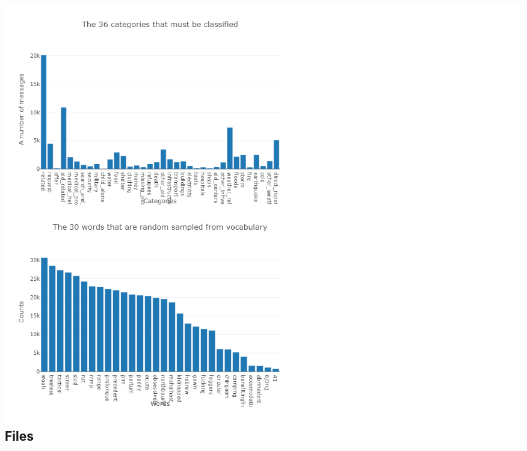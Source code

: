 <img src="assets/category_msgs_rank.png" 		 width="60%" alt="disaster response project web app">
<img src="assets/disaster_count_words.png" 		 width="60%" alt="disaster response project web app">

## Files
